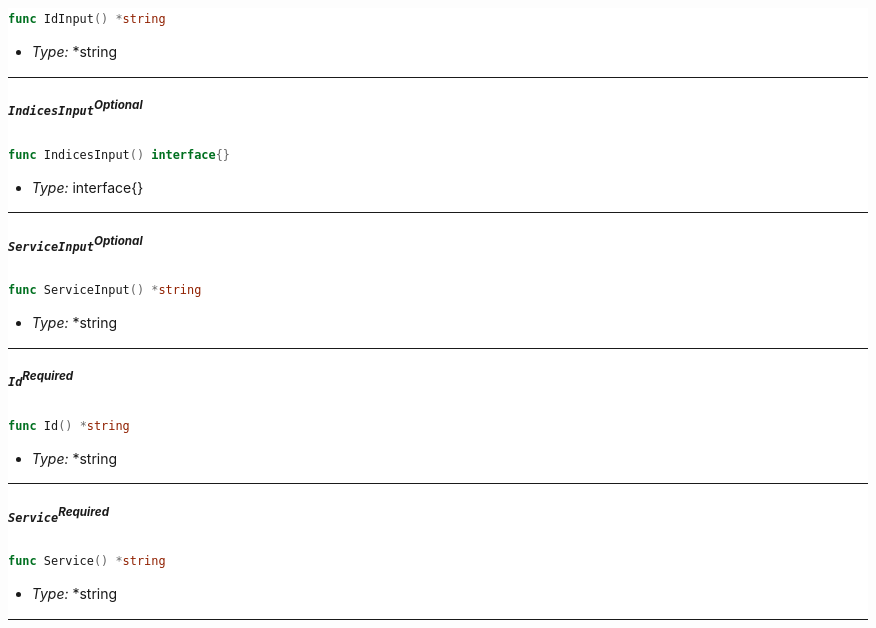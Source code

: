 ```go
func IdInput() *string
```

- *Type:* *string

---

##### `IndicesInput`<sup>Optional</sup> <a name="IndicesInput" id="@cdktf/provider-upcloud.dataUpcloudManagedDatabaseOpensearchIndices.DataUpcloudManagedDatabaseOpensearchIndices.property.indicesInput"></a>

```go
func IndicesInput() interface{}
```

- *Type:* interface{}

---

##### `ServiceInput`<sup>Optional</sup> <a name="ServiceInput" id="@cdktf/provider-upcloud.dataUpcloudManagedDatabaseOpensearchIndices.DataUpcloudManagedDatabaseOpensearchIndices.property.serviceInput"></a>

```go
func ServiceInput() *string
```

- *Type:* *string

---

##### `Id`<sup>Required</sup> <a name="Id" id="@cdktf/provider-upcloud.dataUpcloudManagedDatabaseOpensearchIndices.DataUpcloudManagedDatabaseOpensearchIndices.property.id"></a>

```go
func Id() *string
```

- *Type:* *string

---

##### `Service`<sup>Required</sup> <a name="Service" id="@cdktf/provider-upcloud.dataUpcloudManagedDatabaseOpensearchIndices.DataUpcloudManagedDatabaseOpensearchIndices.property.service"></a>

```go
func Service() *string
```

- *Type:* *string

---
